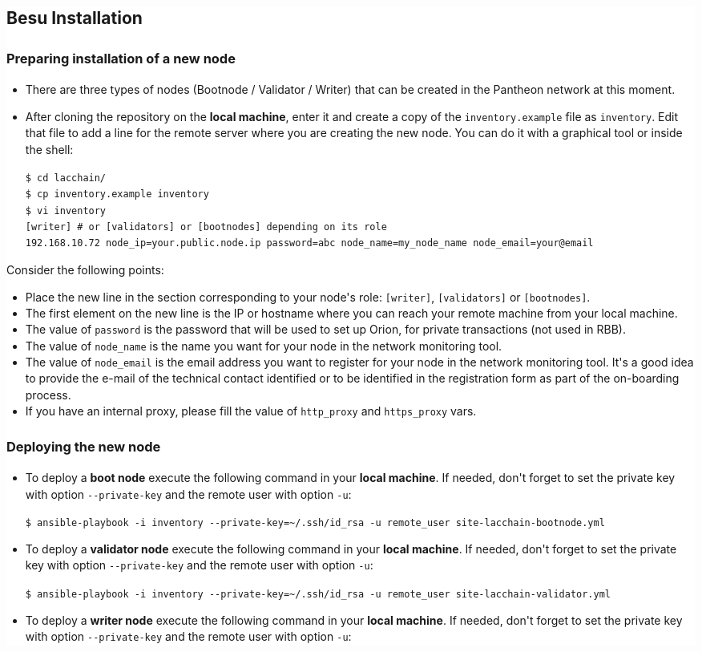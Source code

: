 ## Besu Installation ##

### Preparing installation of a new node ###

* There are three types of nodes (Bootnode / Validator / Writer) that can be created in the Pantheon network at this moment.

* After cloning the repository on the **local machine**, enter it and create a copy of the `inventory.example` file as `inventory`. Edit that file to add a line for the remote server where you are creating the new node. You can do it with a graphical tool or inside the shell:

    ```shell
    $ cd lacchain/
    $ cp inventory.example inventory
    $ vi inventory
    [writer] # or [validators] or [bootnodes] depending on its role
    192.168.10.72 node_ip=your.public.node.ip password=abc node_name=my_node_name node_email=your@email
    ```

Consider the following points:
- Place the new line in the section corresponding to your node's role: `[writer]`, `[validators]` or `[bootnodes]`.
- The first element on the new line is the IP or hostname where you can reach your remote machine from your local machine.
- The value of `password` is the password that will be used to set up Orion, for private transactions (not used in RBB).
- The value of `node_name` is the name you want for your node in the network monitoring tool.
- The value of `node_email` is the email address you want to register for your node in the network monitoring tool. It's a good idea to provide the e-mail of the technical contact identified or to be identified in the registration form as part of the on-boarding process.
- If you have an internal proxy, please fill the value of `http_proxy` and `https_proxy` vars.

### Deploying the new node ###

* To deploy a **boot node** execute the following command in your **local machine**. If needed, don't forget to set the private key with option `--private-key` and the remote user with option `-u`:

	```shell
	$ ansible-playbook -i inventory --private-key=~/.ssh/id_rsa -u remote_user site-lacchain-bootnode.yml
	```

* To deploy a **validator node** execute the following command in your **local machine**. If needed, don't forget to set the private key with option `--private-key` and the remote user with option `-u`:

	```shell
	$ ansible-playbook -i inventory --private-key=~/.ssh/id_rsa -u remote_user site-lacchain-validator.yml
	```

* To deploy a **writer node** execute the following command in your **local machine**. If needed, don't forget to set the private key with option `--private-key` and the remote user with option `-u`:
